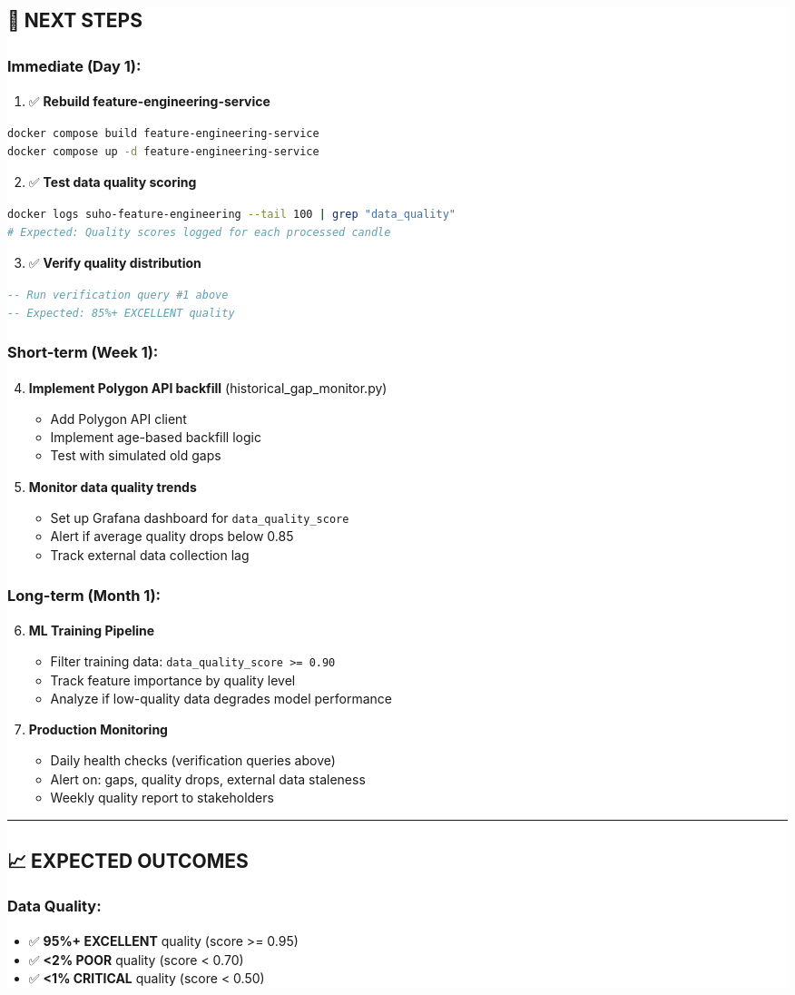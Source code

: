 
## 🚀 NEXT STEPS

### **Immediate (Day 1):**

1. ✅ **Rebuild feature-engineering-service**
```bash
docker compose build feature-engineering-service
docker compose up -d feature-engineering-service
```

2. ✅ **Test data quality scoring**
```bash
docker logs suho-feature-engineering --tail 100 | grep "data_quality"
# Expected: Quality scores logged for each processed candle
```

3. ✅ **Verify quality distribution**
```sql
-- Run verification query #1 above
-- Expected: 85%+ EXCELLENT quality
```

### **Short-term (Week 1):**

4. **Implement Polygon API backfill** (historical_gap_monitor.py)
   - Add Polygon API client
   - Implement age-based backfill logic
   - Test with simulated old gaps

5. **Monitor data quality trends**
   - Set up Grafana dashboard for `data_quality_score`
   - Alert if average quality drops below 0.85
   - Track external data collection lag

### **Long-term (Month 1):**

6. **ML Training Pipeline**
   - Filter training data: `data_quality_score >= 0.90`
   - Track feature importance by quality level
   - Analyze if low-quality data degrades model performance

7. **Production Monitoring**
   - Daily health checks (verification queries above)
   - Alert on: gaps, quality drops, external data staleness
   - Weekly quality report to stakeholders

---

## 📈 EXPECTED OUTCOMES

### **Data Quality:**

- ✅ **95%+ EXCELLENT** quality (score >= 0.95)
- ✅ **<2% POOR** quality (score < 0.70)
- ✅ **<1% CRITICAL** quality (score < 0.50)
